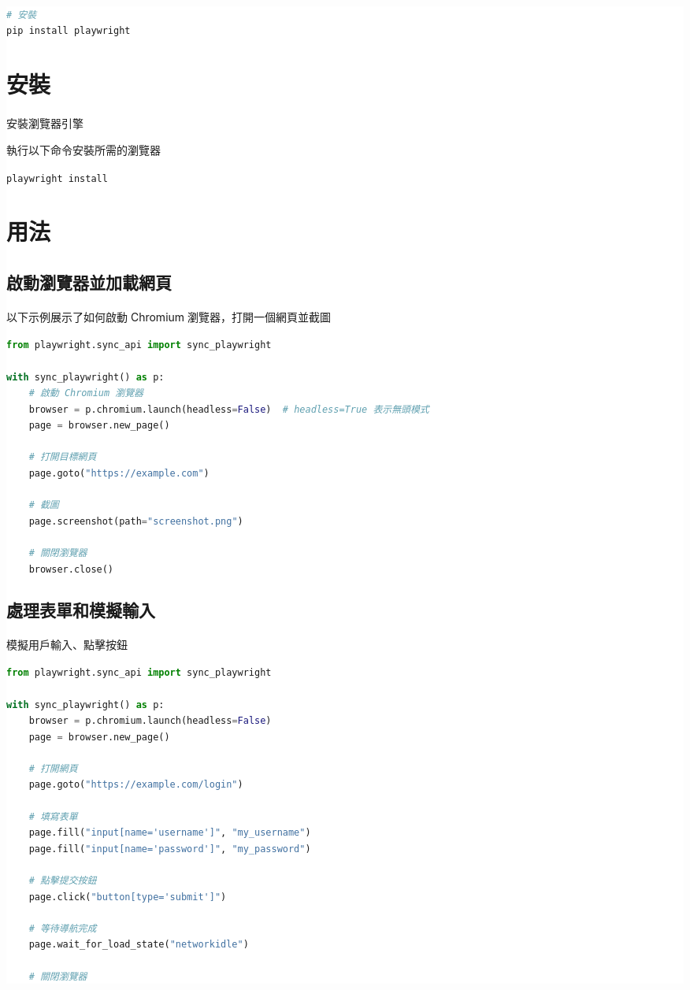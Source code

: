```bash
# 安裝
pip install playwright
```

# 安裝

安裝瀏覽器引擎

執行以下命令安裝所需的瀏覽器

```bash
playwright install
```

# 用法

## 啟動瀏覽器並加載網頁

以下示例展示了如何啟動 Chromium 瀏覽器，打開一個網頁並截圖

```Python
from playwright.sync_api import sync_playwright

with sync_playwright() as p:
    # 啟動 Chromium 瀏覽器
    browser = p.chromium.launch(headless=False)  # headless=True 表示無頭模式
    page = browser.new_page()

    # 打開目標網頁
    page.goto("https://example.com")

    # 截圖
    page.screenshot(path="screenshot.png")

    # 關閉瀏覽器
    browser.close()
```

## 處理表單和模擬輸入

模擬用戶輸入、點擊按鈕

```Python
from playwright.sync_api import sync_playwright

with sync_playwright() as p:
    browser = p.chromium.launch(headless=False)
    page = browser.new_page()

    # 打開網頁
    page.goto("https://example.com/login")

    # 填寫表單
    page.fill("input[name='username']", "my_username")
    page.fill("input[name='password']", "my_password")

    # 點擊提交按鈕
    page.click("button[type='submit']")

    # 等待導航完成
    page.wait_for_load_state("networkidle")

    # 關閉瀏覽器
```